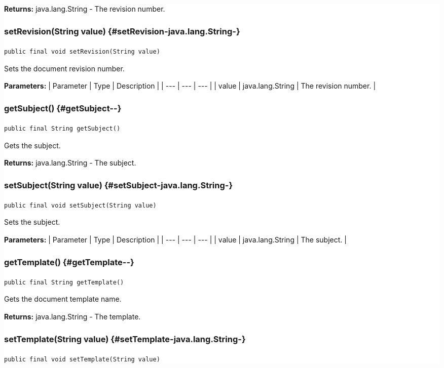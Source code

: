 **Returns:**
java.lang.String - The revision number.
### setRevision(String value) {#setRevision-java.lang.String-}
```
public final void setRevision(String value)
```


Sets the document revision number.

**Parameters:**
| Parameter | Type | Description |
| --- | --- | --- |
| value | java.lang.String | The revision number. |

### getSubject() {#getSubject--}
```
public final String getSubject()
```


Gets the subject.

**Returns:**
java.lang.String - The subject.
### setSubject(String value) {#setSubject-java.lang.String-}
```
public final void setSubject(String value)
```


Sets the subject.

**Parameters:**
| Parameter | Type | Description |
| --- | --- | --- |
| value | java.lang.String | The subject. |

### getTemplate() {#getTemplate--}
```
public final String getTemplate()
```


Gets the document template name.

**Returns:**
java.lang.String - The template.
### setTemplate(String value) {#setTemplate-java.lang.String-}
```
public final void setTemplate(String value)
```
